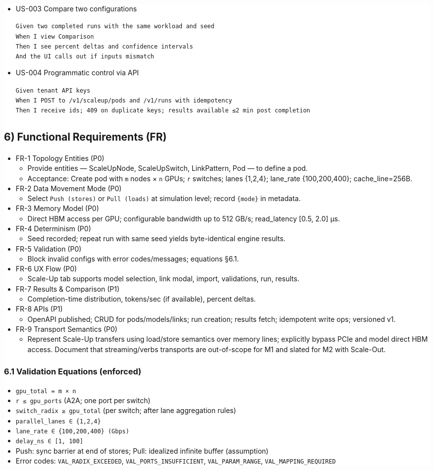 - US-003 Compare two configurations
    
    ```gherkin
    Given two completed runs with the same workload and seed
    When I view Comparison
    Then I see percent deltas and confidence intervals
    And the UI calls out if inputs mismatch
    ```
    
- US-004 Programmatic control via API
    
    ```gherkin
    Given tenant API keys
    When I POST to /v1/scaleup/pods and /v1/runs with idempotency
    Then I receive ids; 409 on duplicate keys; results available ≤2 min post completion
    ```
    

## 6) Functional Requirements (FR)

- FR-1 Topology Entities (P0)
    - Provide entities — ScaleUpNode, ScaleUpSwitch, LinkPattern, Pod — to define a pod.
    - Acceptance: Create pod with `m` nodes × `n` GPUs; `r` switches; lanes {1,2,4}; lane_rate {100,200,400}; cache_line=256B.
- FR-2 Data Movement Mode (P0)
    - Select `Push (stores)` or `Pull (loads)` at simulation level; record `{mode}` in metadata.
- FR-3 Memory Model (P0)
    - Direct HBM access per GPU; configurable bandwidth up to 512 GB/s; read_latency [0.5, 2.0] µs.
- FR-4 Determinism (P0)
    - Seed recorded; repeat run with same seed yields byte-identical engine results.
- FR-5 Validation (P0)
    - Block invalid configs with error codes/messages; equations §6.1.
- FR-6 UX Flow (P0)
    - Scale-Up tab supports model selection, link modal, import, validations, run, results.
- FR-7 Results & Comparison (P1)
    - Completion-time distribution, tokens/sec (if available), percent deltas.
- FR-8 APIs (P1)
    - OpenAPI published; CRUD for pods/models/links; run creation; results fetch; idempotent write ops; versioned v1.
- FR-9 Transport Semantics (P0)
    - Represent Scale-Up transfers using load/store semantics over memory lines; explicitly bypass PCIe and model direct HBM access. Document that streaming/verbs transports are out-of-scope for M1 and slated for M2 with Scale-Out.

### 6.1 Validation Equations (enforced)

- `gpu_total = m × n`
- `r ≤ gpu_ports` (A2A; one port per switch)
- `switch_radix ≥ gpu_total` (per switch; after lane aggregation rules)
- `parallel_lanes ∈ {1,2,4}`
- `lane_rate ∈ {100,200,400} (Gbps)`
- `delay_ns ∈ [1, 100]`
- Push: sync barrier at end of stores; Pull: idealized infinite buffer (assumption)
- Error codes: `VAL_RADIX_EXCEEDED`, `VAL_PORTS_INSUFFICIENT`, `VAL_PARAM_RANGE`, `VAL_MAPPING_REQUIRED`
